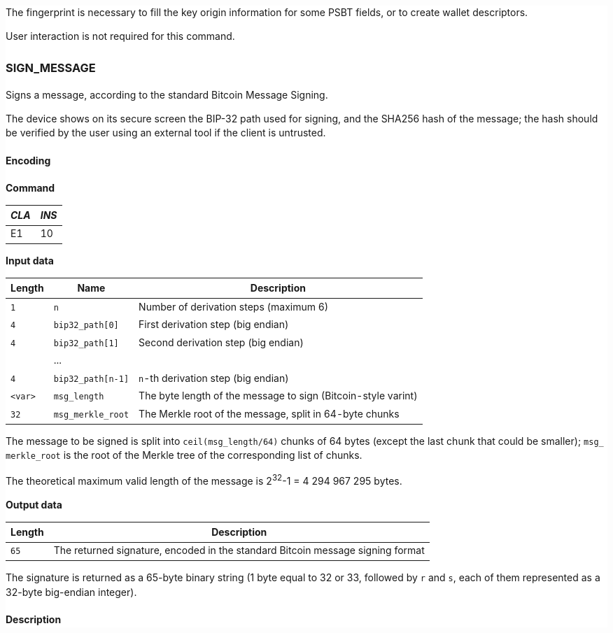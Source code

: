 The fingerprint is necessary to fill the key origin information for some PSBT fields, or to create wallet descriptors.

User interaction is not required for this command.


### SIGN_MESSAGE

Signs a message, according to the standard Bitcoin Message Signing.

The device shows on its secure screen the BIP-32 path used for signing, and the SHA256 hash of the message; the hash should be verified by the user using an external tool if the client is untrusted.

#### Encoding

**Command**

| *CLA* | *INS* |
|-------|-------|
| E1    | 10    |

**Input data**

| Length  | Name              | Description |
|---------|-------------------|-------------|
| `1`     | `n`               | Number of derivation steps (maximum 6) |
| `4`     | `bip32_path[0]`   | First derivation step (big endian) |
| `4`     | `bip32_path[1]`   | Second derivation step (big endian) |
|         | ...               |             |
| `4`     | `bip32_path[n-1]` | `n`-th derivation step (big endian) |
| `<var>` | `msg_length`      | The byte length of the message to sign (Bitcoin-style varint) |
| `32`    | `msg_merkle_root` | The Merkle root of the message, split in 64-byte chunks |

The message to be signed is split into `ceil(msg_length/64)` chunks of 64 bytes (except the last chunk that could be smaller); `msg_merkle_root` is the root of the Merkle tree of the corresponding list of chunks.

The theoretical maximum valid length of the message is 2<sup>32</sup>-1 = 4&nbsp;294&nbsp;967&nbsp;295 bytes.

**Output data**

| Length | Description |
|--------|-------------|
| `65`   | The returned signature, encoded in the standard Bitcoin message signing format |

The signature is returned as a 65-byte binary string (1 byte equal to 32 or 33, followed by `r` and `s`, each of them represented as a 32-byte big-endian integer).

#### Description
